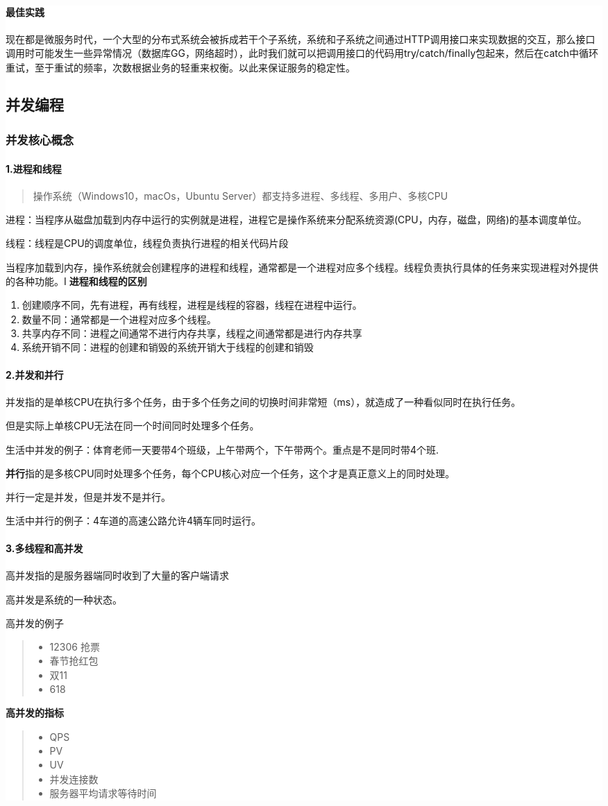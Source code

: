 #### 最佳实践

现在都是微服务时代，一个大型的分布式系统会被拆成若干个子系统，系统和子系统之间通过HTTP调用接口来实现数据的交互，那么接口调用时可能发生一些异常情况（数据库GG，网络超时），此时我们就可以把调用接口的代码用try/catch/finally包起来，然后在catch中循环重试，至于重试的频率，次数根据业务的轻重来权衡。以此来保证服务的稳定性。



## 并发编程

### 并发核心概念

#### 1.进程和线程

> 操作系统（Windows10，macOs，Ubuntu Server）都支持多进程、多线程、多用户、多核CPU

进程：当程序从磁盘加载到内存中运行的实例就是进程，进程它是操作系统来分配系统资源(CPU，内存，磁盘，网络)的基本调度单位。

线程：线程是CPU的调度单位，线程负责执行进程的相关代码片段

当程序加载到内存，操作系统就会创建程序的进程和线程，通常都是一个进程对应多个线程。线程负责执行具体的任务来实现进程对外提供的各种功能。I
**进程和线程的区别**

1. 创建顺序不同，先有进程，再有线程，进程是线程的容器，线程在进程中运行。
2. 数量不同：通常都是一个进程对应多个线程。
3. 共享内存不同：进程之间通常不进行内存共享，线程之间通常都是进行内存共享
4. 系统开销不同：进程的创建和销毁的系统开销大于线程的创建和销毁

#### 2.并发和并行

并发指的是单核CPU在执行多个任务，由于多个任务之间的切换时间非常短（ms），就造成了一种看似同时在执行任务。

但是实际上单核CPU无法在同一个时间同时处理多个任务。

生活中并发的例子：体育老师一天要带4个班级，上午带两个，下午带两个。重点是不是同时带4个班.

**并行**指的是多核CPU同时处理多个任务，每个CPU核心对应一个任务，这个才是真正意义上的同时处理。

并行一定是并发，但是并发不是并行。

生活中并行的例子：4车道的高速公路允许4辆车同时运行。

#### 3.多线程和高并发

高并发指的是服务器端同时收到了大量的客户端请求

高并发是系统的一种状态。

高并发的例子

> - 12306 抢票
> - 春节抢红包
> - 双11
> - 618

**高并发的指标**

> - QPS
> - PV
> - UV
> - 并发连接数
> - 服务器平均请求等待时间

